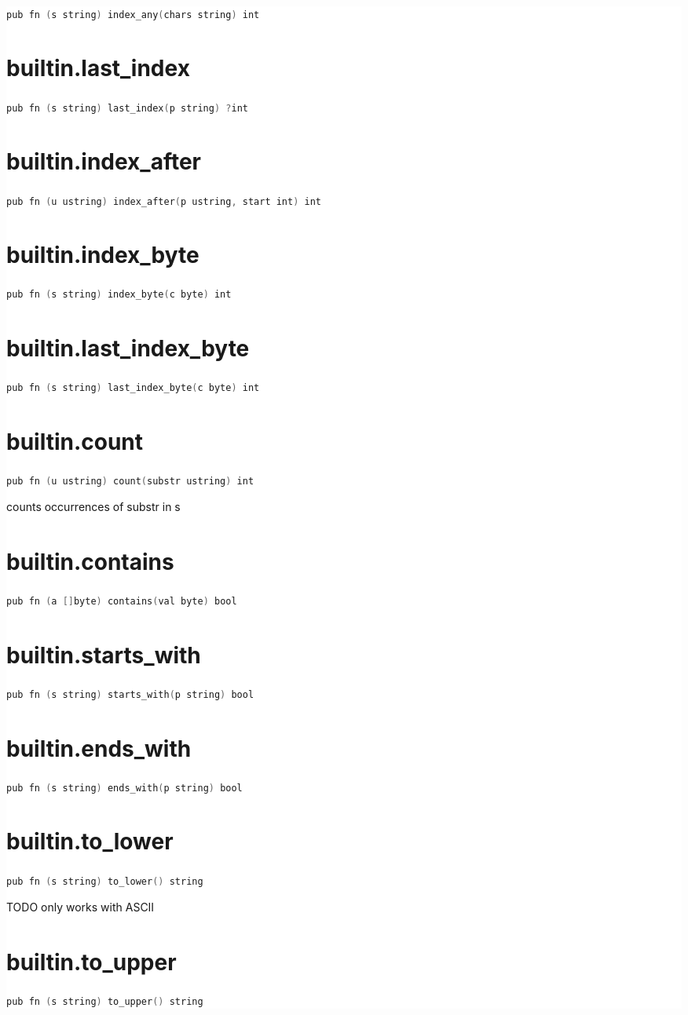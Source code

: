 ```v
pub fn (s string) index_any(chars string) int
```

# builtin.last_index
```v
pub fn (s string) last_index(p string) ?int
```

# builtin.index_after
```v
pub fn (u ustring) index_after(p ustring, start int) int
```

# builtin.index_byte
```v
pub fn (s string) index_byte(c byte) int
```

# builtin.last_index_byte
```v
pub fn (s string) last_index_byte(c byte) int
```

# builtin.count
```v
pub fn (u ustring) count(substr ustring) int
```
counts occurrences of substr in s
# builtin.contains
```v
pub fn (a []byte) contains(val byte) bool
```

# builtin.starts_with
```v
pub fn (s string) starts_with(p string) bool
```

# builtin.ends_with
```v
pub fn (s string) ends_with(p string) bool
```

# builtin.to_lower
```v
pub fn (s string) to_lower() string
```
TODO only works with ASCII
# builtin.to_upper
```v
pub fn (s string) to_upper() string
```
